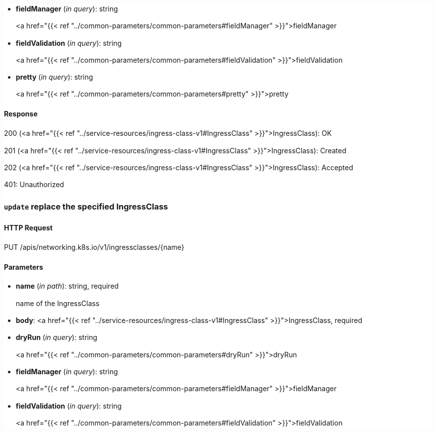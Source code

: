 
- **fieldManager** (*in query*): string

  <a href="{{< ref "../common-parameters/common-parameters#fieldManager" >}}">fieldManager</a>


- **fieldValidation** (*in query*): string

  <a href="{{< ref "../common-parameters/common-parameters#fieldValidation" >}}">fieldValidation</a>


- **pretty** (*in query*): string

  <a href="{{< ref "../common-parameters/common-parameters#pretty" >}}">pretty</a>



#### Response


200 (<a href="{{< ref "../service-resources/ingress-class-v1#IngressClass" >}}">IngressClass</a>): OK

201 (<a href="{{< ref "../service-resources/ingress-class-v1#IngressClass" >}}">IngressClass</a>): Created

202 (<a href="{{< ref "../service-resources/ingress-class-v1#IngressClass" >}}">IngressClass</a>): Accepted

401: Unauthorized


### `update` replace the specified IngressClass

#### HTTP Request

PUT /apis/networking.k8s.io/v1/ingressclasses/{name}

#### Parameters


- **name** (*in path*): string, required

  name of the IngressClass


- **body**: <a href="{{< ref "../service-resources/ingress-class-v1#IngressClass" >}}">IngressClass</a>, required

  


- **dryRun** (*in query*): string

  <a href="{{< ref "../common-parameters/common-parameters#dryRun" >}}">dryRun</a>


- **fieldManager** (*in query*): string

  <a href="{{< ref "../common-parameters/common-parameters#fieldManager" >}}">fieldManager</a>


- **fieldValidation** (*in query*): string

  <a href="{{< ref "../common-parameters/common-parameters#fieldValidation" >}}">fieldValidation</a>
